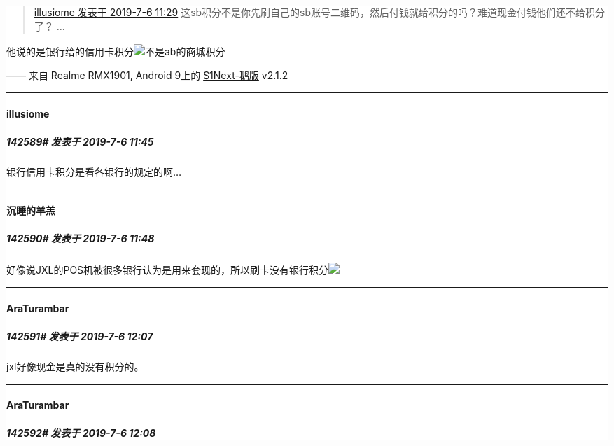 
<blockquote><a href="httphttps://bbs.saraba1st.com/2b/forum.php?mod=redirect&amp;goto=findpost&amp;pid=44406240&amp;ptid=1105387" target="_blank">illusiome 发表于 2019-7-6 11:29</a>
这sb积分不是你先刷自己的sb账号二维码，然后付钱就给积分的吗？难道现金付钱他们还不给积分了？ ...</blockquote>
他说的是银行给的信用卡积分<img src="https://static.saraba1st.com/image/smiley/face2017/001.png" referrerpolicy="no-referrer">不是ab的商城积分

—— 来自 Realme RMX1901, Android 9上的 [S1Next-鹅版](https://github.com/ykrank/S1-Next/releases) v2.1.2







-----

####  illusiome  
##### 142589#       发表于 2019-7-6 11:45




银行信用卡积分是看各银行的规定的啊…







-----

####  沉睡的羊羔  
##### 142590#       发表于 2019-7-6 11:48




好像说JXL的POS机被很多银行认为是用来套现的，所以刷卡没有银行积分<img src="https://static.saraba1st.com/image/smiley/face2017/067.png" referrerpolicy="no-referrer">







-----

####  AraTurambar  
##### 142591#       发表于 2019-7-6 12:07




jxl好像现金是真的没有积分的。







-----

####  AraTurambar  
##### 142592#       发表于 2019-7-6 12:08
